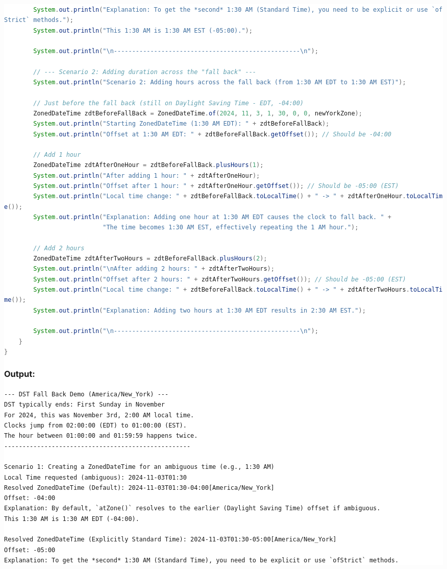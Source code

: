 ```java
        System.out.println("Explanation: To get the *second* 1:30 AM (Standard Time), you need to be explicit or use `ofStrict` methods.");
        System.out.println("This 1:30 AM is 1:30 AM EST (-05:00).");

        System.out.println("\n---------------------------------------------------\n");

        // --- Scenario 2: Adding duration across the "fall back" ---
        System.out.println("Scenario 2: Adding hours across the fall back (from 1:30 AM EDT to 1:30 AM EST)");

        // Just before the fall back (still on Daylight Saving Time - EDT, -04:00)
        ZonedDateTime zdtBeforeFallBack = ZonedDateTime.of(2024, 11, 3, 1, 30, 0, 0, newYorkZone);
        System.out.println("Starting ZonedDateTime (1:30 AM EDT): " + zdtBeforeFallBack);
        System.out.println("Offset at 1:30 AM EDT: " + zdtBeforeFallBack.getOffset()); // Should be -04:00

        // Add 1 hour
        ZonedDateTime zdtAfterOneHour = zdtBeforeFallBack.plusHours(1);
        System.out.println("After adding 1 hour: " + zdtAfterOneHour);
        System.out.println("Offset after 1 hour: " + zdtAfterOneHour.getOffset()); // Should be -05:00 (EST)
        System.out.println("Local time change: " + zdtBeforeFallBack.toLocalTime() + " -> " + zdtAfterOneHour.toLocalTime());
        System.out.println("Explanation: Adding one hour at 1:30 AM EDT causes the clock to fall back. " +
                           "The time becomes 1:30 AM EST, effectively repeating the 1 AM hour.");

        // Add 2 hours
        ZonedDateTime zdtAfterTwoHours = zdtBeforeFallBack.plusHours(2);
        System.out.println("\nAfter adding 2 hours: " + zdtAfterTwoHours);
        System.out.println("Offset after 2 hours: " + zdtAfterTwoHours.getOffset()); // Should be -05:00 (EST)
        System.out.println("Local time change: " + zdtBeforeFallBack.toLocalTime() + " -> " + zdtAfterTwoHours.toLocalTime());
        System.out.println("Explanation: Adding two hours at 1:30 AM EDT results in 2:30 AM EST.");

        System.out.println("\n---------------------------------------------------\n");
    }
}
```

### Output:

```
--- DST Fall Back Demo (America/New_York) ---
DST typically ends: First Sunday in November
For 2024, this was November 3rd, 2:00 AM local time.
Clocks jump from 02:00:00 (EDT) to 01:00:00 (EST).
The hour between 01:00:00 and 01:59:59 happens twice.
---------------------------------------------------

Scenario 1: Creating a ZonedDateTime for an ambiguous time (e.g., 1:30 AM)
Local Time requested (ambiguous): 2024-11-03T01:30
Resolved ZonedDateTime (Default): 2024-11-03T01:30-04:00[America/New_York]
Offset: -04:00
Explanation: By default, `atZone()` resolves to the earlier (Daylight Saving Time) offset if ambiguous.
This 1:30 AM is 1:30 AM EDT (-04:00).

Resolved ZonedDateTime (Explicitly Standard Time): 2024-11-03T01:30-05:00[America/New_York]
Offset: -05:00
Explanation: To get the *second* 1:30 AM (Standard Time), you need to be explicit or use `ofStrict` methods.
```